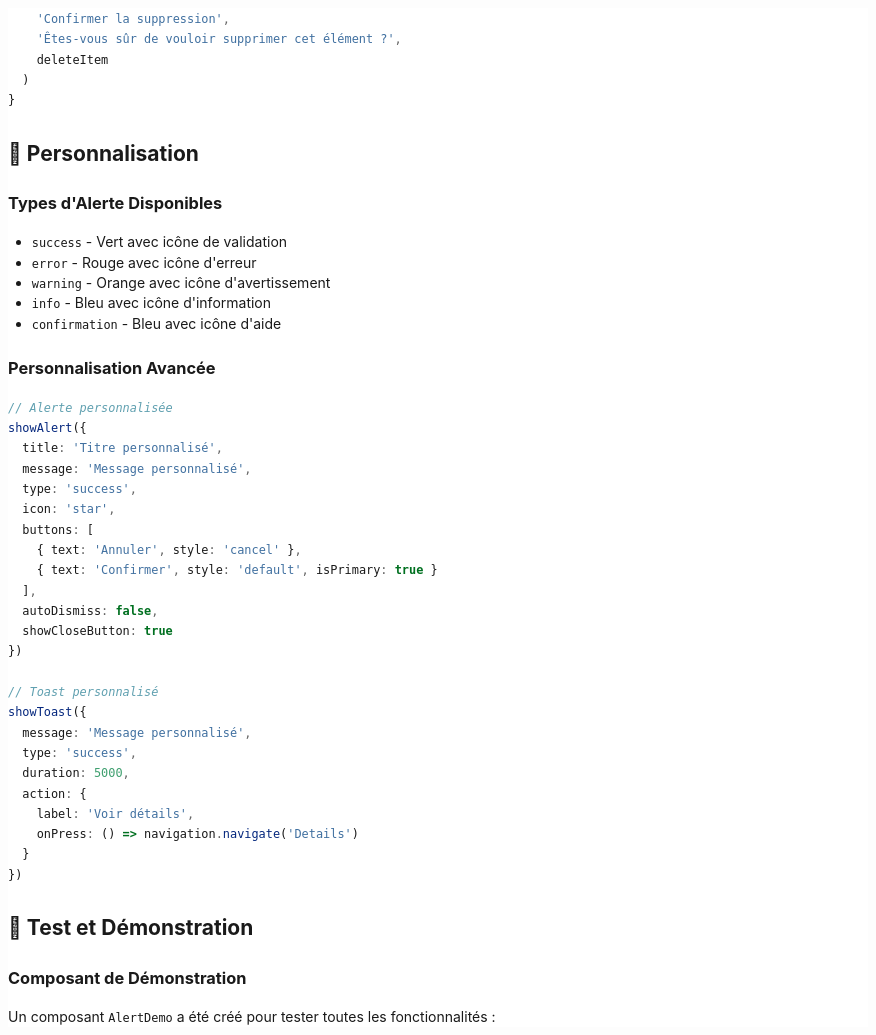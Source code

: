 ```typescript
    'Confirmer la suppression',
    'Êtes-vous sûr de vouloir supprimer cet élément ?',
    deleteItem
  )
}
```

## 🎨 Personnalisation

### Types d'Alerte Disponibles
- `success` - Vert avec icône de validation
- `error` - Rouge avec icône d'erreur
- `warning` - Orange avec icône d'avertissement
- `info` - Bleu avec icône d'information
- `confirmation` - Bleu avec icône d'aide

### Personnalisation Avancée
```typescript
// Alerte personnalisée
showAlert({
  title: 'Titre personnalisé',
  message: 'Message personnalisé',
  type: 'success',
  icon: 'star',
  buttons: [
    { text: 'Annuler', style: 'cancel' },
    { text: 'Confirmer', style: 'default', isPrimary: true }
  ],
  autoDismiss: false,
  showCloseButton: true
})

// Toast personnalisé
showToast({
  message: 'Message personnalisé',
  type: 'success',
  duration: 5000,
  action: {
    label: 'Voir détails',
    onPress: () => navigation.navigate('Details')
  }
})
```

## 🧪 Test et Démonstration

### Composant de Démonstration
Un composant `AlertDemo` a été créé pour tester toutes les fonctionnalités :
